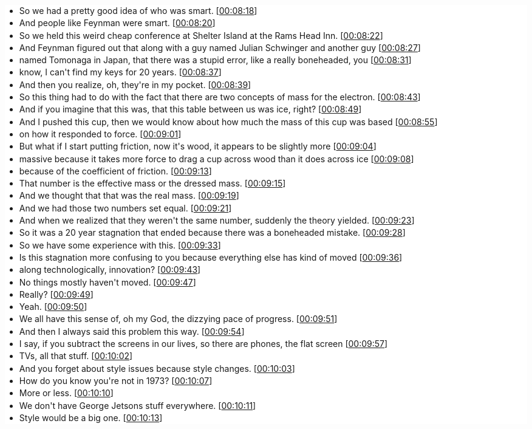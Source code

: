 *  So we had a pretty good idea of who was smart. [[00:08:18](https://www.youtube.com/watch?v=h7CJoGKvx3U&t=498.1s)]
*  And people like Feynman were smart. [[00:08:20](https://www.youtube.com/watch?v=h7CJoGKvx3U&t=500.34000000000003s)]
*  So we held this weird cheap conference at Shelter Island at the Rams Head Inn. [[00:08:22](https://www.youtube.com/watch?v=h7CJoGKvx3U&t=502.18s)]
*  And Feynman figured out that along with a guy named Julian Schwinger and another guy [[00:08:27](https://www.youtube.com/watch?v=h7CJoGKvx3U&t=507.52000000000004s)]
*  named Tomonaga in Japan, that there was a stupid error, like a really boneheaded, you [[00:08:31](https://www.youtube.com/watch?v=h7CJoGKvx3U&t=511.78000000000003s)]
*  know, I can't find my keys for 20 years. [[00:08:37](https://www.youtube.com/watch?v=h7CJoGKvx3U&t=517.94s)]
*  And then you realize, oh, they're in my pocket. [[00:08:39](https://www.youtube.com/watch?v=h7CJoGKvx3U&t=519.9s)]
*  So this thing had to do with the fact that there are two concepts of mass for the electron. [[00:08:43](https://www.youtube.com/watch?v=h7CJoGKvx3U&t=523.02s)]
*  And if you imagine that this was, that this table between us was ice, right? [[00:08:49](https://www.youtube.com/watch?v=h7CJoGKvx3U&t=529.46s)]
*  And I pushed this cup, then we would know about how much the mass of this cup was based [[00:08:55](https://www.youtube.com/watch?v=h7CJoGKvx3U&t=535.18s)]
*  on how it responded to force. [[00:09:01](https://www.youtube.com/watch?v=h7CJoGKvx3U&t=541.38s)]
*  But what if I start putting friction, now it's wood, it appears to be slightly more [[00:09:04](https://www.youtube.com/watch?v=h7CJoGKvx3U&t=544.26s)]
*  massive because it takes more force to drag a cup across wood than it does across ice [[00:09:08](https://www.youtube.com/watch?v=h7CJoGKvx3U&t=548.5s)]
*  because of the coefficient of friction. [[00:09:13](https://www.youtube.com/watch?v=h7CJoGKvx3U&t=553.12s)]
*  That number is the effective mass or the dressed mass. [[00:09:15](https://www.youtube.com/watch?v=h7CJoGKvx3U&t=555.7s)]
*  And we thought that that was the real mass. [[00:09:19](https://www.youtube.com/watch?v=h7CJoGKvx3U&t=559.7s)]
*  And we had those two numbers set equal. [[00:09:21](https://www.youtube.com/watch?v=h7CJoGKvx3U&t=561.86s)]
*  And when we realized that they weren't the same number, suddenly the theory yielded. [[00:09:23](https://www.youtube.com/watch?v=h7CJoGKvx3U&t=563.46s)]
*  So it was a 20 year stagnation that ended because there was a boneheaded mistake. [[00:09:28](https://www.youtube.com/watch?v=h7CJoGKvx3U&t=568.26s)]
*  So we have some experience with this. [[00:09:33](https://www.youtube.com/watch?v=h7CJoGKvx3U&t=573.2s)]
*  Is this stagnation more confusing to you because everything else has kind of moved [[00:09:36](https://www.youtube.com/watch?v=h7CJoGKvx3U&t=576.26s)]
*  along technologically, innovation? [[00:09:43](https://www.youtube.com/watch?v=h7CJoGKvx3U&t=583.98s)]
*  No things mostly haven't moved. [[00:09:47](https://www.youtube.com/watch?v=h7CJoGKvx3U&t=587.46s)]
*  Really? [[00:09:49](https://www.youtube.com/watch?v=h7CJoGKvx3U&t=589.5s)]
*  Yeah. [[00:09:50](https://www.youtube.com/watch?v=h7CJoGKvx3U&t=590.5s)]
*  We all have this sense of, oh my God, the dizzying pace of progress. [[00:09:51](https://www.youtube.com/watch?v=h7CJoGKvx3U&t=591.5s)]
*  And then I always said this problem this way. [[00:09:54](https://www.youtube.com/watch?v=h7CJoGKvx3U&t=594.98s)]
*  I say, if you subtract the screens in our lives, so there are phones, the flat screen [[00:09:57](https://www.youtube.com/watch?v=h7CJoGKvx3U&t=597.9s)]
*  TVs, all that stuff. [[00:10:02](https://www.youtube.com/watch?v=h7CJoGKvx3U&t=602.66s)]
*  And you forget about style issues because style changes. [[00:10:03](https://www.youtube.com/watch?v=h7CJoGKvx3U&t=603.94s)]
*  How do you know you're not in 1973? [[00:10:07](https://www.youtube.com/watch?v=h7CJoGKvx3U&t=607.4200000000001s)]
*  More or less. [[00:10:10](https://www.youtube.com/watch?v=h7CJoGKvx3U&t=610.3000000000001s)]
*  We don't have George Jetsons stuff everywhere. [[00:10:11](https://www.youtube.com/watch?v=h7CJoGKvx3U&t=611.3000000000001s)]
*  Style would be a big one. [[00:10:13](https://www.youtube.com/watch?v=h7CJoGKvx3U&t=613.98s)]